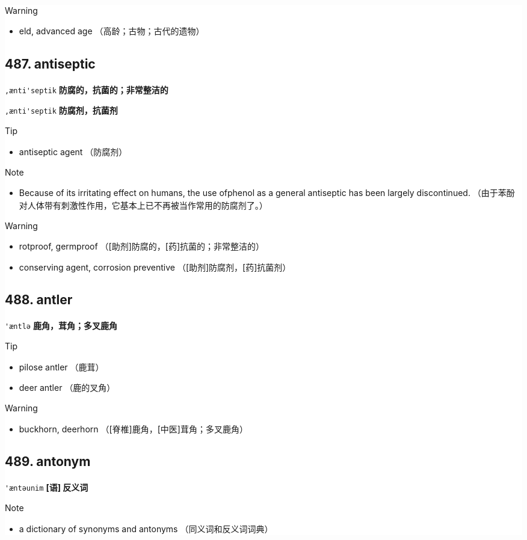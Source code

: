 > [!WARNING]
>
> - eld, advanced age （高龄；古物；古代的遗物）
>

## 487. antiseptic

`,ænti'septik`  **防腐的，抗菌的；非常整洁的**

`,ænti'septik`  **防腐剂，抗菌剂**

> [!TIP]
>
> - antiseptic agent （防腐剂）
>

> [!NOTE]
>
> - Because of its irritating effect on humans, the use ofphenol as a general antiseptic has been largely discontinued. （由于苯酚对人体带有刺激性作用，它基本上已不再被当作常用的防腐剂了。）
>

> [!WARNING]
>
> - rotproof, germproof （[助剂]防腐的，[药]抗菌的；非常整洁的）
>
> - conserving agent, corrosion preventive （[助剂]防腐剂，[药]抗菌剂）
>

## 488. antler

`'æntlə`  **鹿角，茸角；多叉鹿角**

> [!TIP]
>
> - pilose antler （鹿茸）
>
> - deer antler （鹿的叉角）
>

> [!WARNING]
>
> - buckhorn, deerhorn （[脊椎]鹿角，[中医]茸角；多叉鹿角）
>

## 489. antonym

`'æntəunim`  **[语] 反义词**

> [!NOTE]
>
> - a dictionary of synonyms and antonyms （同义词和反义词词典）
>
